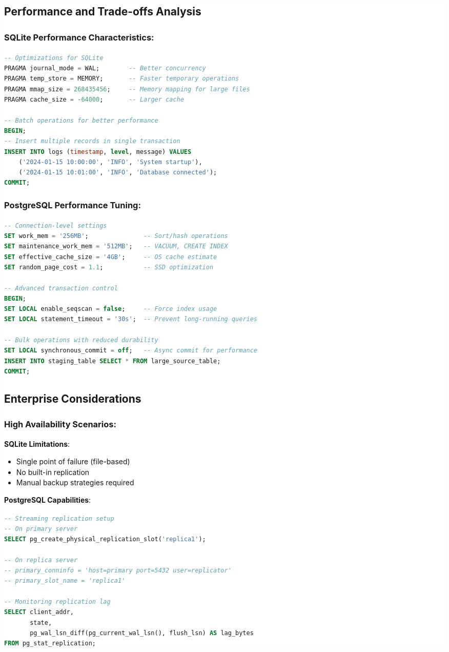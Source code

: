 ## **Performance and Trade-offs Analysis**

### **SQLite Performance Characteristics**:
```sql
-- Optimizations for SQLite
PRAGMA journal_mode = WAL;        -- Better concurrency
PRAGMA temp_store = MEMORY;       -- Faster temporary operations  
PRAGMA mmap_size = 268435456;     -- Memory mapping for large files
PRAGMA cache_size = -64000;       -- Larger cache

-- Batch operations for better performance
BEGIN;
-- Insert multiple records in single transaction
INSERT INTO logs (timestamp, level, message) VALUES 
    ('2024-01-15 10:00:00', 'INFO', 'System startup'),
    ('2024-01-15 10:01:00', 'INFO', 'Database connected');
COMMIT;
```

### **PostgreSQL Performance Tuning**:
```sql
-- Connection-level settings
SET work_mem = '256MB';               -- Sort/hash operations
SET maintenance_work_mem = '512MB';   -- VACUUM, CREATE INDEX
SET effective_cache_size = '4GB';     -- OS cache estimate
SET random_page_cost = 1.1;           -- SSD optimization

-- Advanced transaction control
BEGIN;
SET LOCAL enable_seqscan = false;     -- Force index usage
SET LOCAL statement_timeout = '30s';  -- Prevent long-running queries

-- Bulk operations with reduced durability
SET LOCAL synchronous_commit = off;   -- Async commit for performance
INSERT INTO staging_table SELECT * FROM large_source_table;
COMMIT;
```

## **Enterprise Considerations**

### **High Availability Scenarios**:

**SQLite Limitations**:
- Single point of failure (file-based)
- No built-in replication
- Manual backup strategies required

**PostgreSQL Capabilities**:
```sql
-- Streaming replication setup
-- On primary server
SELECT pg_create_physical_replication_slot('replica1');

-- On replica server  
-- primary_conninfo = 'host=primary port=5432 user=replicator'
-- primary_slot_name = 'replica1'

-- Monitoring replication lag
SELECT client_addr, 
       state, 
       pg_wal_lsn_diff(pg_current_wal_lsn(), flush_lsn) AS lag_bytes
FROM pg_stat_replication;
```
